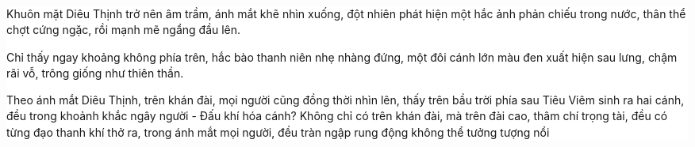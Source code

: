 Khuôn mặt Diêu Thịnh trở nên âm trầm, ánh mắt khẽ nhìn xuống, đột nhiên phát hiện một hắc ảnh phản chiếu trong nước, thân thể chợt cứng ngặc, rồi mạnh mẽ ngẩng đầu lên.

Chỉ thấy ngay khoảng không phía trên, hắc bào thanh niên nhẹ nhàng đứng, một đôi cánh lớn màu đen xuất hiện sau lưng, chậm rãi vỗ, trông giống như thiên thần.

Theo ánh mắt Diêu Thịnh, trên khán đài, mọi người cũng đồng thời nhìn lên, thấy trên bầu trời phía sau Tiêu Viêm sinh ra hai cánh, đều trong khoảnh khắc ngây người - Đấu khí hóa cánh? Không chỉ có trên khán đài, mà trên đài cao, thâm chí trọng tài, đều có từng đạo thanh khí thở ra, trong ánh mắt mọi người, đều tràn ngập rung động không thể tưởng tượng nổi





